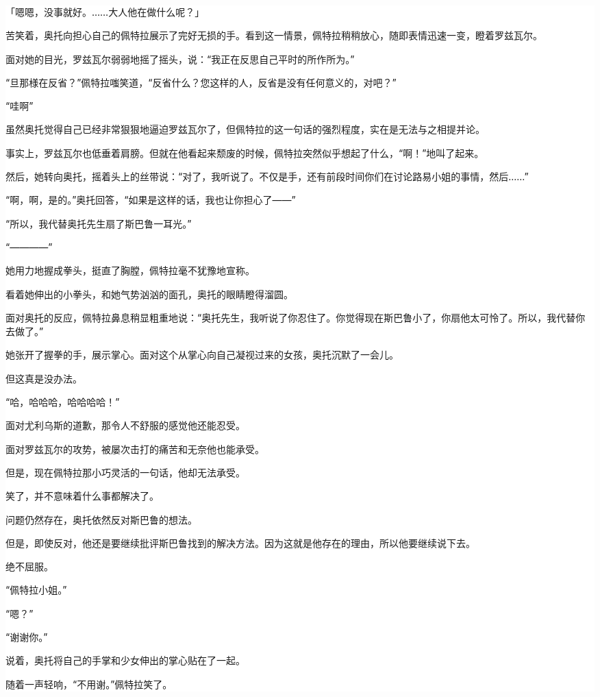 「嗯嗯，没事就好。……大人他在做什么呢？」



苦笑着，奥托向担心自己的佩特拉展示了完好无损的手。看到这一情景，佩特拉稍稍放心，随即表情迅速一变，瞪着罗兹瓦尔。

面对她的目光，罗兹瓦尔弱弱地摇了摇头，说：“我正在反思自己平时的所作所为。”

“旦那様在反省？”佩特拉嗤笑道，“反省什么？您这样的人，反省是没有任何意义的，对吧？”

“哇啊”

虽然奥托觉得自己已经非常狠狠地逼迫罗兹瓦尔了，但佩特拉的这一句话的强烈程度，实在是无法与之相提并论。

事实上，罗兹瓦尔也低垂着肩膀。但就在他看起来颓废的时候，佩特拉突然似乎想起了什么，“啊！”地叫了起来。

然后，她转向奥托，摇着头上的丝带说：“对了，我听说了。不仅是手，还有前段时间你们在讨论路易小姐的事情，然后......”

“啊，啊，是的。”奥托回答，“如果是这样的话，我也让你担心了——”

“所以，我代替奥托先生扇了斯巴鲁一耳光。”

“————”

她用力地握成拳头，挺直了胸膛，佩特拉毫不犹豫地宣称。

看着她伸出的小拳头，和她气势汹汹的面孔，奥托的眼睛瞪得溜圆。

面对奥托的反应，佩特拉鼻息稍显粗重地说：“奥托先生，我听说了你忍住了。你觉得现在斯巴鲁小了，你扇他太可怜了。所以，我代替你去做了。”

她张开了握拳的手，展示掌心。面对这个从掌心向自己凝视过来的女孩，奥托沉默了一会儿。

但这真是没办法。

“哈，哈哈哈，哈哈哈哈！”

面对尤利乌斯的道歉，那令人不舒服的感觉他还能忍受。

面对罗兹瓦尔的攻势，被屡次击打的痛苦和无奈他也能承受。

但是，现在佩特拉那小巧灵活的一句话，他却无法承受。

笑了，并不意味着什么事都解决了。

问题仍然存在，奥托依然反对斯巴鲁的想法。

但是，即使反对，他还是要继续批评斯巴鲁找到的解决方法。因为这就是他存在的理由，所以他要继续说下去。

绝不屈服。

“佩特拉小姐。”

“嗯？”

“谢谢你。”

说着，奥托将自己的手掌和少女伸出的掌心贴在了一起。

随着一声轻响，“不用谢。”佩特拉笑了。
